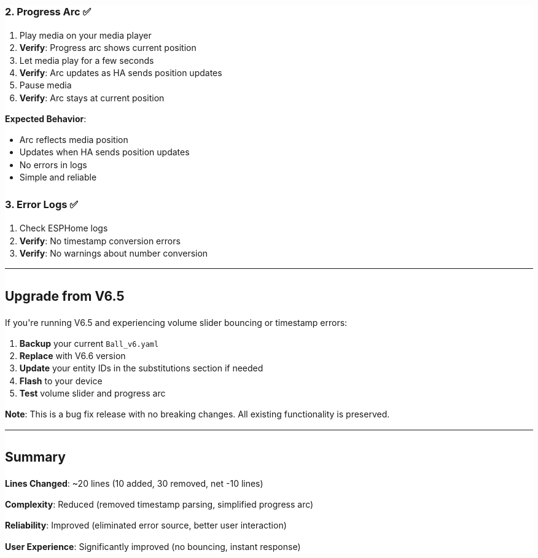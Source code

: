 ### 2. Progress Arc ✅
1. Play media on your media player
2. **Verify**: Progress arc shows current position
3. Let media play for a few seconds
4. **Verify**: Arc updates as HA sends position updates
5. Pause media
6. **Verify**: Arc stays at current position

**Expected Behavior**:
- Arc reflects media position
- Updates when HA sends position updates
- No errors in logs
- Simple and reliable

### 3. Error Logs ✅
1. Check ESPHome logs
2. **Verify**: No timestamp conversion errors
3. **Verify**: No warnings about number conversion

---

## Upgrade from V6.5

If you're running V6.5 and experiencing volume slider bouncing or timestamp errors:

1. **Backup** your current `Ball_v6.yaml`
2. **Replace** with V6.6 version
3. **Update** your entity IDs in the substitutions section if needed
4. **Flash** to your device
5. **Test** volume slider and progress arc

**Note**: This is a bug fix release with no breaking changes. All existing functionality is preserved.

---

## Summary

**Lines Changed**: ~20 lines (10 added, 30 removed, net -10 lines)

**Complexity**: Reduced (removed timestamp parsing, simplified progress arc)

**Reliability**: Improved (eliminated error source, better user interaction)

**User Experience**: Significantly improved (no bouncing, instant response)
